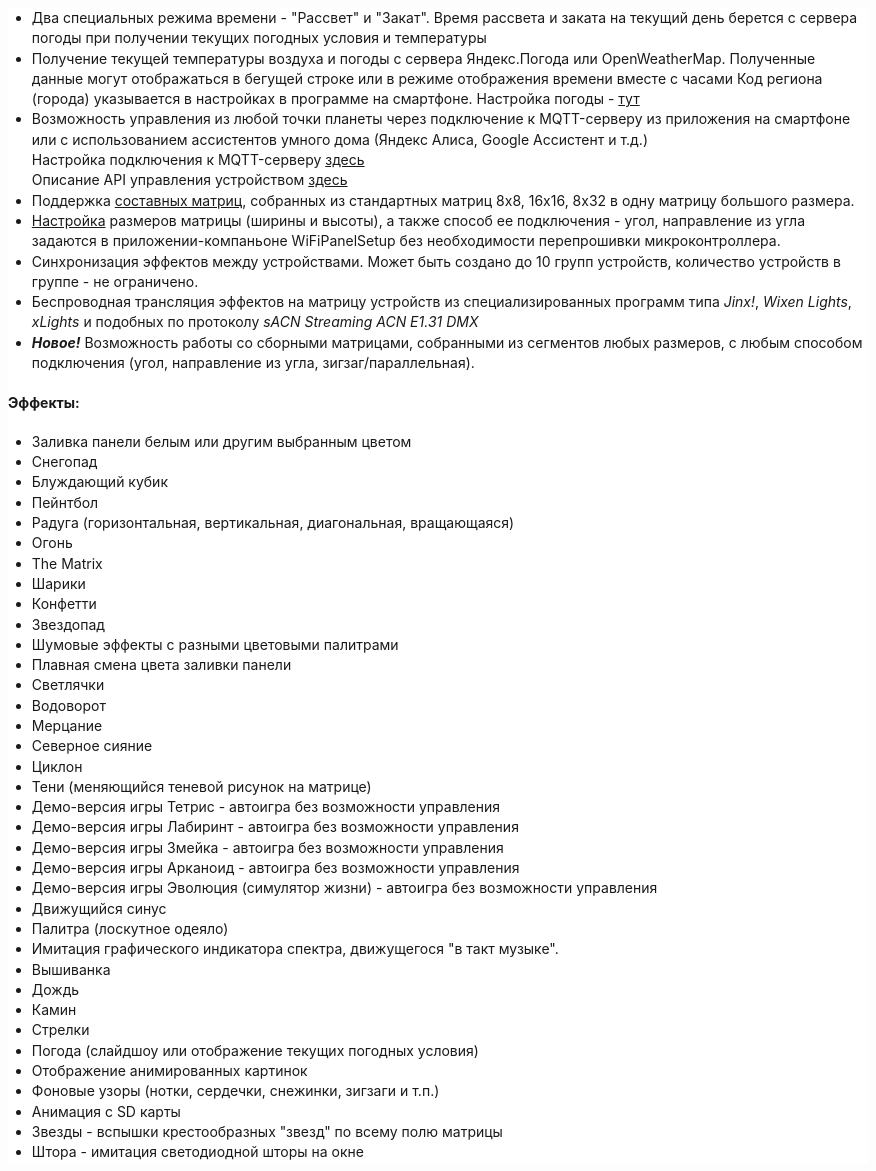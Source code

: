  - Два специальных режима времени - "Рассвет" и "Закат". Время рассвета и заката на текущий день берется с сервера погоды при получении текущих погодных условия и температуры
 - Получение текущей температуры воздуха и погоды с сервера Яндекс.Погода или OpenWeatherMap. Полученные данные могут отображаться в бегущей строке или в режиме отображения времени вместе с часами
   Код региона (города) указывается в настройках в программе на смартфоне. Настройка погоды - [тут](https://github.com/vvip-68/GyverPanelWiFi/wiki/Настройка-получения-информации-о-погоде)  
 - Возможность управления из любой точки планеты через подключение к MQTT-серверу из приложения на смартфоне или с использованием ассистентов умного дома (Яндекс Алиса, Google Ассистент и т.д.)  
   Настройка подключения к MQTT-серверу [здесь](https://github.com/vvip-68/GyverPanelWiFi/wiki/Настройка-подключения-к-MQTT-серверу)  
   Описание API управления устройством [здесь](https://github.com/vvip-68/GyverPanelWiFi/wiki/API-управления-устройством)
 - Поддержка [составных матриц](https://github.com/vvip-68/GyverPanelWiFi/wiki/Сборная-матрица), собранных из стандартных матриц 8x8, 16x16, 8x32 в одну матрицу большого размера.
 - [Настройка](https://github.com/vvip-68/GyverPanelWiFi/wiki/Сборная-матрица) размеров матрицы (ширины и высоты), а также способ ее подключения - угол, направление из угла задаются в приложении-компаньоне
   WiFiPanelSetup без необходимости перепрошивки микроконтроллера.
 - Синхронизация эффектов между устройствами. Может быть создано до 10 групп устройств, количество устройств в группе - не ограничено.
 - Беспроводная трансляция эффектов на матрицу устройств из специализированных программ типа *Jinx!*, *Wixen Lights*, *xLights* и подобных по протоколу *sACN Streaming ACN E1.31 DMX*  
 - ***Новое!*** Возможность работы со сборными матрицами, собранными из сегментов любых размеров, с любым способом подключения (угол, направление из угла, зигзаг/параллельная).


#### Эффекты:
 - Заливка панели белым или другим выбранным цветом
 - Снегопад
 - Блуждающий кубик
 - Пейнтбол
 - Радуга (горизонтальная, вертикальная, диагональная, вращающаяся)
 - Огонь
 - The Matrix
 - Шарики
 - Конфетти
 - Звездопад
 - Шумовые эффекты с разными цветовыми палитрами
 - Плавная смена цвета заливки панели
 - Светлячки
 - Водоворот
 - Мерцание
 - Северное сияние
 - Циклон
 - Тени (меняющийся теневой рисунок на матрице)
 - Демо-версия игры Тетрис - автоигра без возможности управления
 - Демо-версия игры Лабиринт - автоигра без возможности управления
 - Демо-версия игры Змейка - автоигра без возможности управления
 - Демо-версия игры Арканоид - автоигра без возможности управления
 - Демо-версия игры Эволюция (симулятор жизни) - автоигра без возможности управления
 - Движущийся синус
 - Палитра (лоскутное одеяло) 
 - Имитация графического индикатора спектра, движущегося "в такт музыке". 
 - Вышиванка
 - Дождь
 - Камин
 - Стрелки
 - Погода (слайдшоу или отображение текущих погодных условия)
 - Отображение анимированных картинок
 - Фоновые узоры (нотки, сердечки, снежинки, зигзаги и т.п.)
 - Анимация с SD карты
 - Звезды - вспышки крестообразных "звезд" по всему полю матрицы
 - Штора - имитация светодиодной шторы на окне
